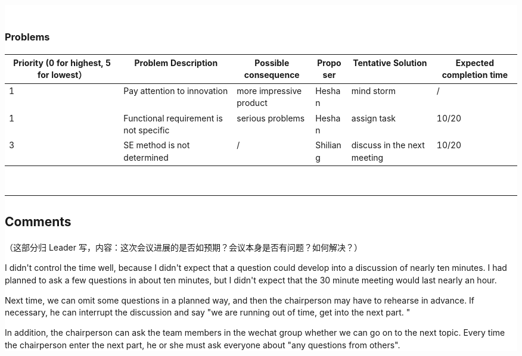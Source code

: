 <br>

### Problems

| **Priority (0 for highest, 5 for lowest）** | **Problem Description** | **Possible consequence** | **Proposer** | **Tentative Solution** | **Expected completion time** |
| -------------------------- | ------------ | ------------ | ---------- | ---------------- | ---------------- |
| 1 | Pay attention to innovation | more impressive product | Heshan | mind storm | / |
| 1 | Functional requirement is not specific | serious problems | Heshan | assign task | 10/20 |
| 3 | SE method is not determined | / | Shiliang | discuss in the next meeting | 10/20 |

<br>

-------

## Comments

（这部分归 Leader 写，内容：这次会议进展的是否如预期？会议本身是否有问题？如何解决？）

I didn't control the time well, because I didn't expect that a question could develop into a discussion of nearly ten minutes. I had planned to ask a few questions in about ten minutes, but I didn't expect that the 30 minute meeting would last nearly an hour.

Next time, we can omit some questions in a planned way, and then the chairperson may have to rehearse in advance. If necessary, he can interrupt the discussion and say "we are running out of time, get into the next part.
"

In addition, the chairperson can ask the team members in the wechat group whether we can go on to the next topic.
Every time the chairperson enter the next part, he or she must ask everyone about "any questions from others".


